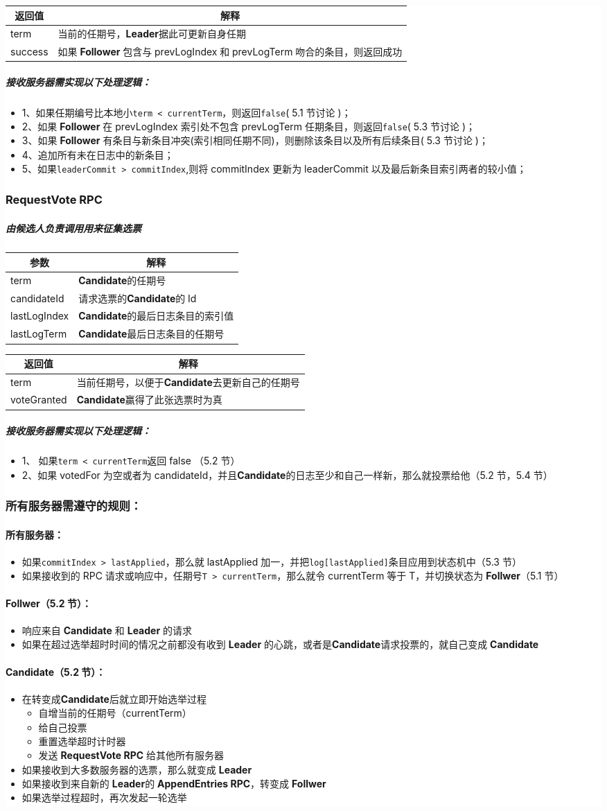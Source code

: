 | 返回值| 解释|
|---|---|
|term|当前的任期号，**Leader**据此可更新自身任期|
|success|如果 **Follower** 包含与 prevLogIndex 和 prevLogTerm 吻合的条目，则返回成功|

##### 接收服务器需实现以下处理逻辑：

- 1、如果任期编号比本地小`term < currentTerm`，则返回`false`( 5.1 节讨论 )；
- 2、如果 **Follower** 在 prevLogIndex 索引处不包含 prevLogTerm 任期条目，则返回`false`( 5.3 节讨论 )；
- 3、如果 **Follower**  有条目与新条目冲突(索引相同任期不同)，则删除该条目以及所有后续条目( 5.3 节讨论 )；
- 4、追加所有未在日志中的新条目；
- 5、如果`leaderCommit > commitIndex`,则将 commitIndex 更新为 leaderCommit 以及最后新条目索引两者的较小值；

### RequestVote RPC 
##### 由候选人负责调用用来征集选票

| 参数 | 解释|
|---|---|
|term| **Candidate**的任期号|
|candidateId| 请求选票的**Candidate**的 Id |
|lastLogIndex| **Candidate**的最后日志条目的索引值|
|lastLogTerm| **Candidate**最后日志条目的任期号|

| 返回值| 解释|
|---|---|
|term| 当前任期号，以便于**Candidate**去更新自己的任期号|
|voteGranted| **Candidate**赢得了此张选票时为真|

##### 接收服务器需实现以下处理逻辑：


- 1、 如果`term < currentTerm`返回 false （5.2 节）
- 2、如果 votedFor 为空或者为 candidateId，并且**Candidate**的日志至少和自己一样新，那么就投票给他（5.2 节，5.4 节）

### 所有服务器需遵守的规则：

#### 所有服务器：

* 如果`commitIndex > lastApplied`，那么就 lastApplied 加一，并把`log[lastApplied]`条目应用到状态机中（5.3 节）
* 如果接收到的 RPC 请求或响应中，任期号`T > currentTerm`，那么就令 currentTerm 等于 T，并切换状态为 **Follwer**（5.1 节）

#### **Follwer**（5.2 节）：

* 响应来自 **Candidate** 和 **Leader** 的请求
* 如果在超过选举超时时间的情况之前都没有收到 **Leader** 的心跳，或者是**Candidate**请求投票的，就自己变成 **Candidate**

#### **Candidate**（5.2 节）：

* 在转变成**Candidate**后就立即开始选举过程
	* 自增当前的任期号（currentTerm）
	* 给自己投票
	* 重置选举超时计时器
	* 发送 **RequestVote RPC** 给其他所有服务器
* 如果接收到大多数服务器的选票，那么就变成 **Leader**
* 如果接收到来自新的 **Leader**的  **AppendEntries RPC**，转变成 **Follwer**
* 如果选举过程超时，再次发起一轮选举
